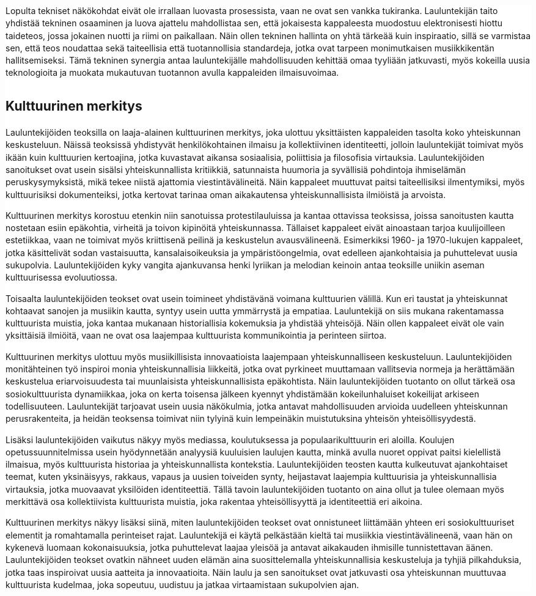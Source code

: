 Lopulta tekniset näkökohdat eivät ole irrallaan luovasta prosessista, vaan ne ovat sen vankka tukiranka. Lauluntekijän taito yhdistää tekninen osaaminen ja luova ajattelu mahdollistaa sen, että jokaisesta kappaleesta muodostuu elektronisesti hiottu taideteos, jossa jokainen nuotti ja riimi on paikallaan. Näin ollen tekninen hallinta on yhtä tärkeää kuin inspiraatio, sillä se varmistaa sen, että teos noudattaa sekä taiteellisia että tuotannollisia standardeja, jotka ovat tarpeen monimutkaisen musiikkikentän hallitsemiseksi. Tämä tekninen synergia antaa lauluntekijälle mahdollisuuden kehittää omaa tyyliään jatkuvasti, myös kokeilla uusia teknologioita ja muokata mukautuvan tuotannon avulla kappaleiden ilmaisuvoimaa.


## Kulttuurinen merkitys

Lauluntekijöiden teoksilla on laaja-alainen kulttuurinen merkitys, joka ulottuu yksittäisten kappaleiden tasolta koko yhteiskunnan keskusteluun. Näissä teoksissä yhdistyvät henkilökohtainen ilmaisu ja kollektiivinen identiteetti, jolloin lauluntekijät toimivat myös ikään kuin kulttuurien kertoajina, jotka kuvastavat aikansa sosiaalisia, poliittisia ja filosofisia virtauksia. Lauluntekijöiden sanoitukset ovat usein sisälsi yhteiskunnallista kritiikkiä, satunnaista huumoria ja syvällisiä pohdintoja ihmiselämän peruskysymyksistä, mikä tekee niistä ajattomia viestintävälineitä. Näin kappaleet muuttuvat paitsi taiteellisiksi ilmentymiksi, myös kulttuurisiksi dokumenteiksi, jotka kertovat tarinaa oman aikakautensa yhteiskunnallisista ilmiöistä ja arvoista.

Kulttuurinen merkitys korostuu etenkin niin sanotuissa protestilauluissa ja kantaa ottavissa teoksissa, joissa sanoitusten kautta nostetaan esiin epäkohtia, virheitä ja toivon kipinöitä yhteiskunnassa. Tällaiset kappaleet eivät ainoastaan tarjoa kuulijoilleen estetiikkaa, vaan ne toimivat myös kriittisenä peilinä ja keskustelun avausvälineenä. Esimerkiksi 1960- ja 1970-lukujen kappaleet, jotka käsittelivät sodan vastaisuutta, kansalaisoikeuksia ja ympäristöongelmia, ovat edelleen ajankohtaisia ja puhuttelevat uusia sukupolvia. Lauluntekijöiden kyky vangita ajankuvansa henki lyriikan ja melodian keinoin antaa teoksille uniikin aseman kulttuurisessa evoluutiossa.

Toisaalta lauluntekijöiden teokset ovat usein toimineet yhdistävänä voimana kulttuurien välillä. Kun eri taustat ja yhteiskunnat kohtaavat sanojen ja musiikin kautta, syntyy usein uutta ymmärrystä ja empatiaa. Lauluntekijä on siis mukana rakentamassa kulttuurista muistia, joka kantaa mukanaan historiallisia kokemuksia ja yhdistää yhteisöjä. Näin ollen kappaleet eivät ole vain yksittäisiä ilmiöitä, vaan ne ovat osa laajempaa kulttuurista kommunikointia ja perinteen siirtoa.

Kulttuurinen merkitys ulottuu myös musiikillisista innovaatioista laajempaan yhteiskunnalliseen keskusteluun. Lauluntekijöiden monitähteinen työ inspiroi monia yhteiskunnallisia liikkeitä, jotka ovat pyrkineet muuttamaan vallitsevia normeja ja herättämään keskustelua eriarvoisuudesta tai muunlaisista yhteiskunnallisista epäkohtista. Näin lauluntekijöiden tuotanto on ollut tärkeä osa sosiokulttuurista dynamiikkaa, joka on kerta toisensa jälkeen kyennyt yhdistämään kokeilunhaluiset kokeilijat arkiseen todellisuuteen. Lauluntekijät tarjoavat usein uusia näkökulmia, jotka antavat mahdollisuuden arvioida uudelleen yhteiskunnan perusrakenteita, ja heidän teoksensa toimivat niin tylyinä kuin lempeinäkin muistutuksina yhteisön yhteisöllisyydestä.

Lisäksi lauluntekijöiden vaikutus näkyy myös mediassa, koulutuksessa ja populaarikulttuurin eri aloilla. Koulujen opetussuunnitelmissa usein hyödynnetään analyysiä kuuluisien laulujen kautta, minkä avulla nuoret oppivat paitsi kielellistä ilmaisua, myös kulttuurista historiaa ja yhteiskunnallista kontekstia. Lauluntekijöiden teosten kautta kulkeutuvat ajankohtaiset teemat, kuten yksinäisyys, rakkaus, vapaus ja uusien toiveiden synty, heijastavat laajempia kulttuurisia ja yhteiskunnallisia virtauksia, jotka muovaavat yksilöiden identiteettiä. Tällä tavoin lauluntekijöiden tuotanto on aina ollut ja tulee olemaan myös merkittävä osa kollektiivista kulttuurista muistia, joka rakentaa yhteisöllisyyttä ja identiteettiä eri aikoina.

Kulttuurinen merkitys näkyy lisäksi siinä, miten lauluntekijöiden teokset ovat onnistuneet liittämään yhteen eri sosiokulttuuriset elementit ja romahtamalla perinteiset rajat. Lauluntekijä ei käytä pelkästään kieltä tai musiikkia viestintävälineenä, vaan hän on kykenevä luomaan kokonaisuuksia, jotka puhuttelevat laajaa yleisöä ja antavat aikakauden ihmisille tunnistettavan äänen. Lauluntekijöiden teokset ovatkin nähneet uuden elämän aina suosittelemalla yhteiskunnallisia keskusteluja ja tyhjiä pilkahduksia, jotka taas inspiroivat uusia aatteita ja innovaatioita. Näin laulu ja sen sanoitukset ovat jatkuvasti osa yhteiskunnan muuttuvaa kulttuurista kudelmaa, joka sopeutuu, uudistuu ja jatkaa virtaamistaan sukupolvien ajan.

